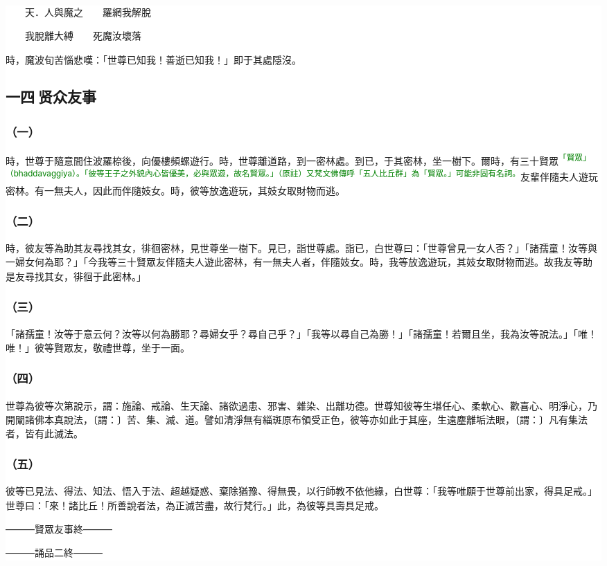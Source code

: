 &emsp;&emsp;天．人與魔之&emsp;&emsp;羅網我解脫

&emsp;&emsp;我脫離大縛&emsp;&emsp;死魔汝壞落

時，魔波旬苦惱悲嘆：「世尊已知我！善逝已知我！」即于其處隱沒。

## 一四 贤众友事

### （一）

時，世尊于隨意間住波羅㮈後，向優樓頻螺遊行。時，世尊離道路，到一密林處。到已，于其密林，坐一樹下。爾時，有三十賢眾<sup><font color="green">「賢眾」（bhaddavaggiya）。「彼等王子之外貌內心皆優美，必與眾遊，故名賢眾。」（原註）又梵文佛傳呼「五人比丘群」為「賢眾。」可能非固有名詞。</font></sup>友輩伴隨夫人遊玩密林。有一無夫人，因此而伴隨妓女。時，彼等放逸遊玩，其妓女取財物而逃。

### （二）

時，彼友等為助其友尋找其女，徘徊密林，見世尊坐一樹下。見已，詣世尊處。詣已，白世尊曰：「世尊曾見一女人否？」「諸孺童！汝等與一婦女何為耶？」「今我等三十賢眾友伴隨夫人遊此密林，有一無夫人者，伴隨妓女。時，我等放逸遊玩，其妓女取財物而逃。故我友等助是友尋找其女，徘徊于此密林。」

### （三）

「諸孺童！汝等于意云何？汝等以何為勝耶？尋婦女乎？尋自己乎？」「我等以尋自己為勝！」「諸孺童！若爾且坐，我為汝等說法。」「唯！唯！」彼等賢眾友，敬禮世尊，坐于一面。

### （四）

世尊為彼等次第說示，謂：施論、戒論、生天論、諸欲過患、邪害、雜染、出離功德。世尊知彼等生堪任心、柔軟心、歡喜心、明淨心，乃開闡諸佛本真說法，〔謂：〕苦、集、滅、道。譬如清淨無有緇斑原布領受正色，彼等亦如此于其座，生遠塵離垢法眼，〔謂：〕凡有集法者，皆有此滅法。

### （五）

彼等已見法、得法、知法、悟入于法、超越疑惑、棄除猶豫、得無畏，以行師教不依他緣，白世尊：「我等唯願于世尊前出家，得具足戒。」世尊曰：「來！諸比丘！所善說者法，為正滅苦盡，故行梵行。」此，為彼等具壽具足戒。

———賢眾友事終———

———誦品二終———